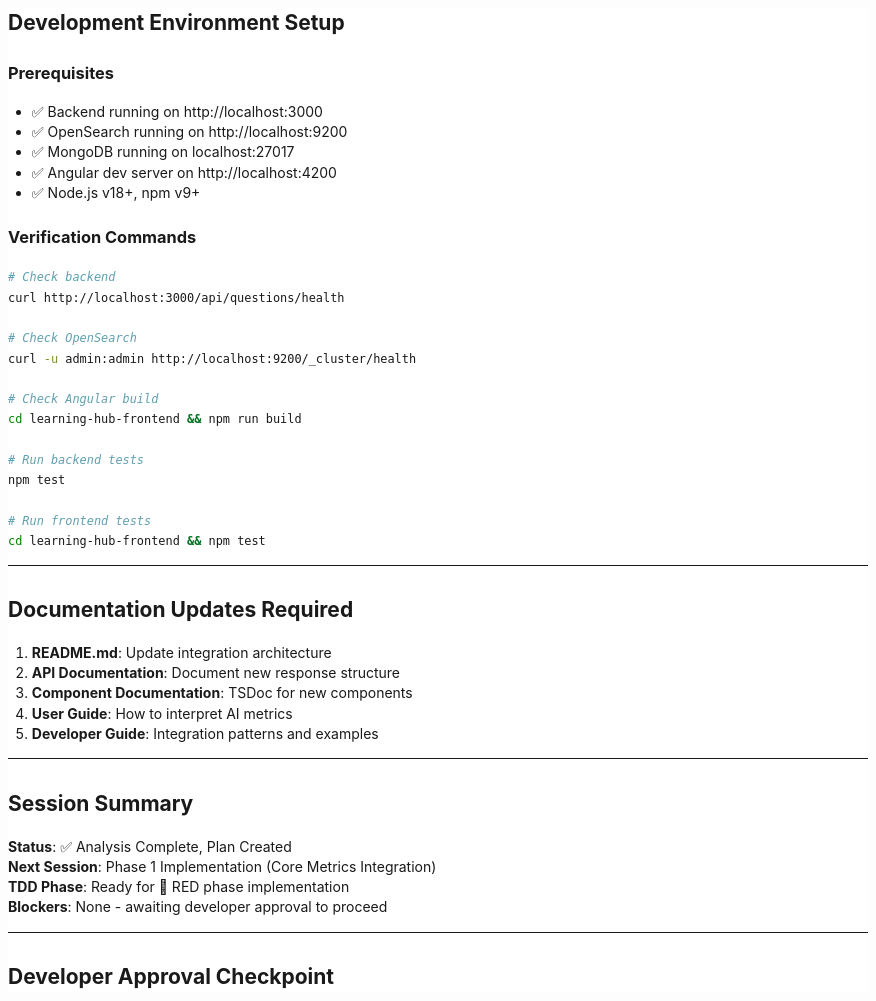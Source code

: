 ## Development Environment Setup

### Prerequisites

-   ✅ Backend running on http://localhost:3000
-   ✅ OpenSearch running on http://localhost:9200
-   ✅ MongoDB running on localhost:27017
-   ✅ Angular dev server on http://localhost:4200
-   ✅ Node.js v18+, npm v9+

### Verification Commands

```bash
# Check backend
curl http://localhost:3000/api/questions/health

# Check OpenSearch
curl -u admin:admin http://localhost:9200/_cluster/health

# Check Angular build
cd learning-hub-frontend && npm run build

# Run backend tests
npm test

# Run frontend tests
cd learning-hub-frontend && npm test
```

---

## Documentation Updates Required

1. **README.md**: Update integration architecture
2. **API Documentation**: Document new response structure
3. **Component Documentation**: TSDoc for new components
4. **User Guide**: How to interpret AI metrics
5. **Developer Guide**: Integration patterns and examples

---

## Session Summary

**Status**: ✅ Analysis Complete, Plan Created  
**Next Session**: Phase 1 Implementation (Core Metrics Integration)  
**TDD Phase**: Ready for 🔴 RED phase implementation  
**Blockers**: None - awaiting developer approval to proceed

---

## Developer Approval Checkpoint
